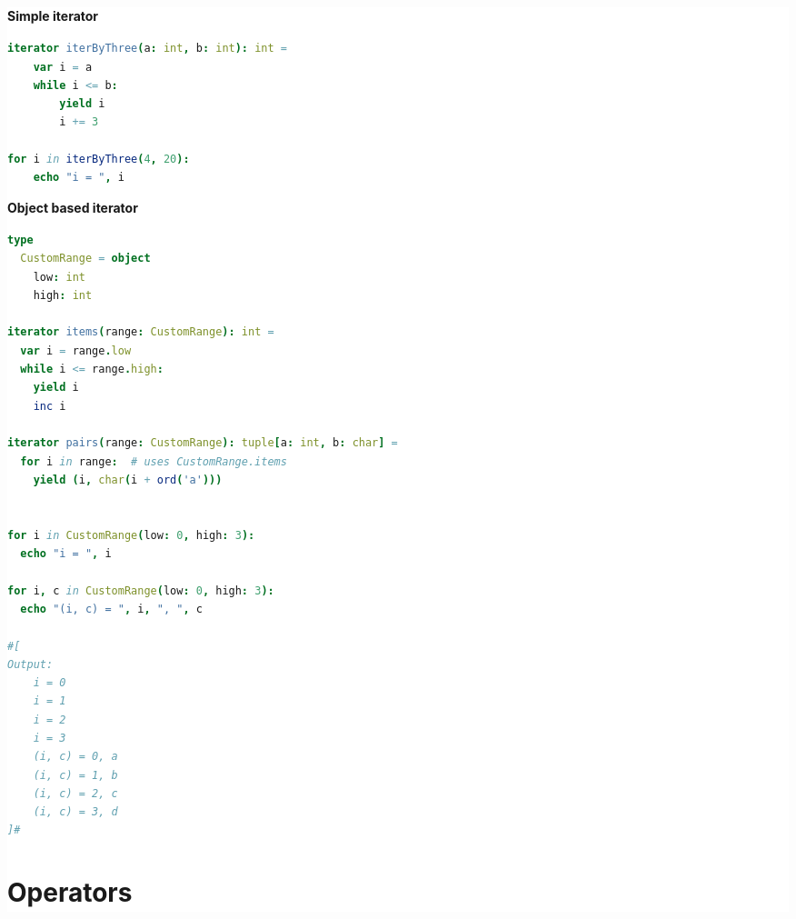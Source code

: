 **Simple iterator**

```nim
iterator iterByThree(a: int, b: int): int =
    var i = a
    while i <= b:
        yield i
        i += 3

for i in iterByThree(4, 20):
    echo "i = ", i
```

**Object based iterator**

```nim
type
  CustomRange = object
    low: int
    high: int

iterator items(range: CustomRange): int =
  var i = range.low
  while i <= range.high:
    yield i
    inc i

iterator pairs(range: CustomRange): tuple[a: int, b: char] =
  for i in range:  # uses CustomRange.items
    yield (i, char(i + ord('a')))


for i in CustomRange(low: 0, high: 3):
  echo "i = ", i

for i, c in CustomRange(low: 0, high: 3):
  echo "(i, c) = ", i, ", ", c

#[
Output:
    i = 0
    i = 1
    i = 2
    i = 3
    (i, c) = 0, a
    (i, c) = 1, b
    (i, c) = 2, c
    (i, c) = 3, d
]#
```

# Operators

